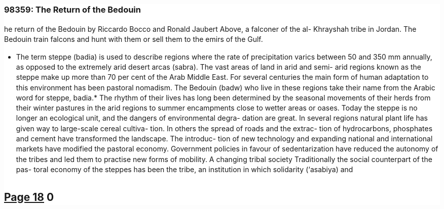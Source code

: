 
### 98359: The Return of the Bedouin

he return of the Bedouin 
by Riccardo Bocco and Ronald Jaubert 
Above, a falconer of the al- 
Khrayshah tribe in Jordan. The 
Bedouin train falcons and hunt 
with them or sell them to the 
emirs of the Gulf. 
  
* The term steppe (badia) is 
used to describe regions 
where the rate of 
precipitation varics between 
50 and 350 mm annually, as 
opposed to the extremely arid 
desert arcas (sabra). 
The vast areas of land in arid and semi- 
arid regions known as the steppe make 
up more than 70 per cent of the Arab Middle 
East. For several centuries the main form of 
human adaptation to this environment has been 
pastoral nomadism. The Bedouin (badw) who 
live in these regions take their name from the 
Arabic word for steppe, badia.* The rhythm 
of their lives has long been determined by the 
seasonal movements of their herds from their 
winter pastures in the arid regions to summer 
encampments close to wetter areas or oases. 
Today the steppe is no longer an ecological 
unit, and the dangers of environmental degra- 
dation are great. In several regions natural plant 
life has given way to large-scale cereal cultiva- 
tion. In others the spread of roads and the extrac- 
tion of hydrocarbons, phosphates and cement 
have transformed the landscape. The introduc- 
tion of new technology and expanding national 
and international markets have modified the 
pastoral economy. Government policies in 
favour of sedentarization have reduced the 
autonomy of the tribes and led them to practise 
new forms of mobility. 
A changing tribal society 
Traditionally the social counterpart of the pas- 
toral economy of the steppes has been the tribe, 
an institution in which solidarity (‘asabiya) and

## [Page 18](https://demo.humlab.umu.se/courier/098363engo.pdf#page=18) 0
